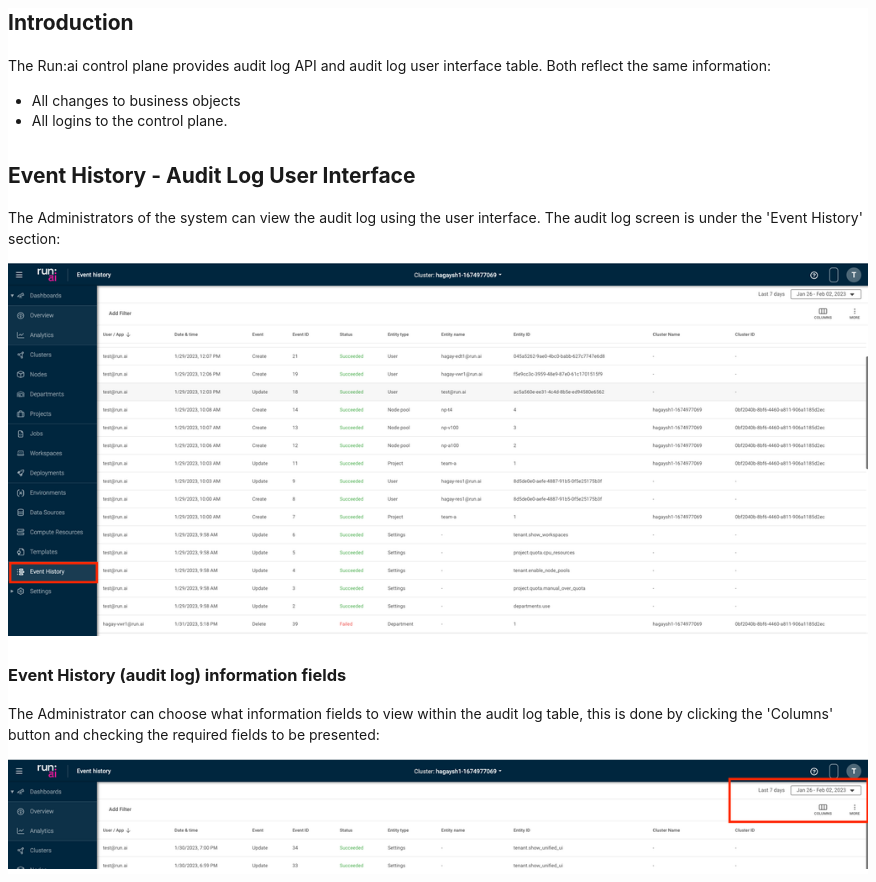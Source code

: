 
## Introduction

The Run:ai control plane provides audit log API and audit log user interface table. Both reflect the same information:

* All changes to business objects
* All logins to the control plane.

## Event History - Audit Log User Interface

The Administrators of the system can view the audit log using the user interface. The audit log screen is under the 'Event History' section:

![Event History full screen](img/event-history-full-screen.png)

### Event History (audit log) information fields
The Administrator can choose what information fields to view within the audit log table, this is done by clicking the 'Columns' button and checking the required fields to be presented:
 
![Event History options](img/event-history-options-large.png)
